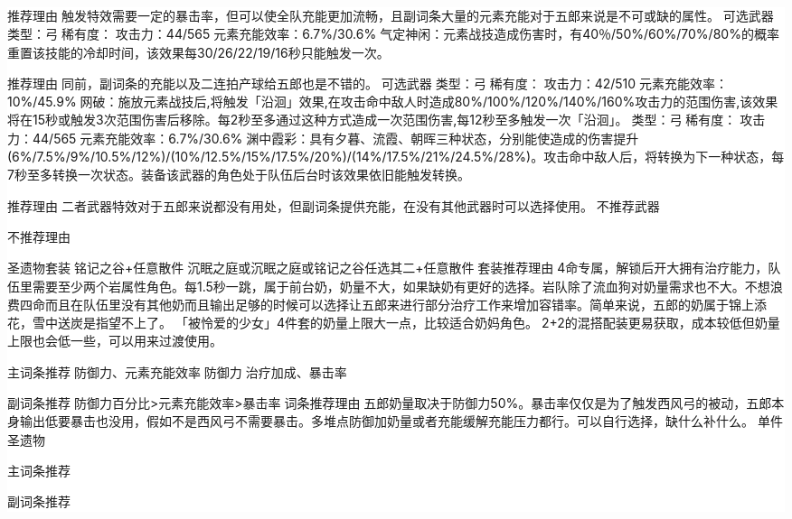推荐理由
触发特效需要一定的暴击率，但可以使全队充能更加流畅，且副词条大量的元素充能对于五郎来说是不可或缺的属性。
可选武器
类型：弓
稀有度：
攻击力：44/565
元素充能效率：6.7%/30.6%
气定神闲：元素战技造成伤害时，有40％/50%/60%/70%/80%的概率重置该技能的冷却时间，该效果每30/26/22/19/16秒只能触发一次。

推荐理由
同前，副词条的充能以及二连拍产球给五郎也是不错的。
可选武器
类型：弓
稀有度：
攻击力：42/510
元素充能效率：10%/45.9%
网破：施放元素战技后,将触发「沿洄」效果,在攻击命中敌人时造成80%/100%/120%/140%/160%攻击力的范围伤害,该效果将在15秒或触发3次范围伤害后移除。每2秒至多通过这种方式造成一次范围伤害,每12秒至多触发一次「沿洄」。
类型：弓
稀有度：
攻击力：44/565
元素充能效率：6.7%/30.6%
渊中霞彩：具有夕暮、流霞、朝晖三种状态，分别能使造成的伤害提升(6%/7.5%/9%/10.5%/12%)/‌(10%/12.5%/15%/17.5%/20%)/‌(14%/17.5%/21%/24.5%/28%)。攻击命中敌人后，将转换为下一种状态，每7秒至多转换一次状态。装备该武器的角色处于队伍后台时该效果依旧能触发转换。

推荐理由
二者武器特效对于五郎来说都没有用处，但副词条提供充能，在没有其他武器时可以选择使用。
不推荐武器

不推荐理由

圣遗物套装
铭记之谷+任意散件
沉眠之庭或沉眠之庭或铭记之谷任选其二+任意散件
套装推荐理由
4命专属，解锁后开大拥有治疗能力，队伍里需要至少两个岩属性角色。每1.5秒一跳，属于前台奶，奶量不大，如果缺奶有更好的选择。岩队除了流血狗对奶量需求也不大。不想浪费四命而且在队伍里没有其他奶而且输出足够的时候可以选择让五郎来进行部分治疗工作来增加容错率。简单来说，五郎的奶属于锦上添花，雪中送炭是指望不上了。
「被怜爱的少女」4件套的奶量上限大一点，比较适合奶妈角色。
2+2的混搭配装更易获取，成本较低但奶量上限也会低一些，可以用来过渡使用。

主词条推荐
防御力、元素充能效率
防御力
治疗加成、暴击率

副词条推荐
防御力百分比>元素充能效率>暴击率
词条推荐理由
五郎奶量取决于防御力50%。暴击率仅仅是为了触发西风弓的被动，五郎本身输出低要暴击也没用，假如不是西风弓不需要暴击。多堆点防御加奶量或者充能缓解充能压力都行。可以自行选择，缺什么补什么。
单件圣遗物

主词条推荐

副词条推荐
